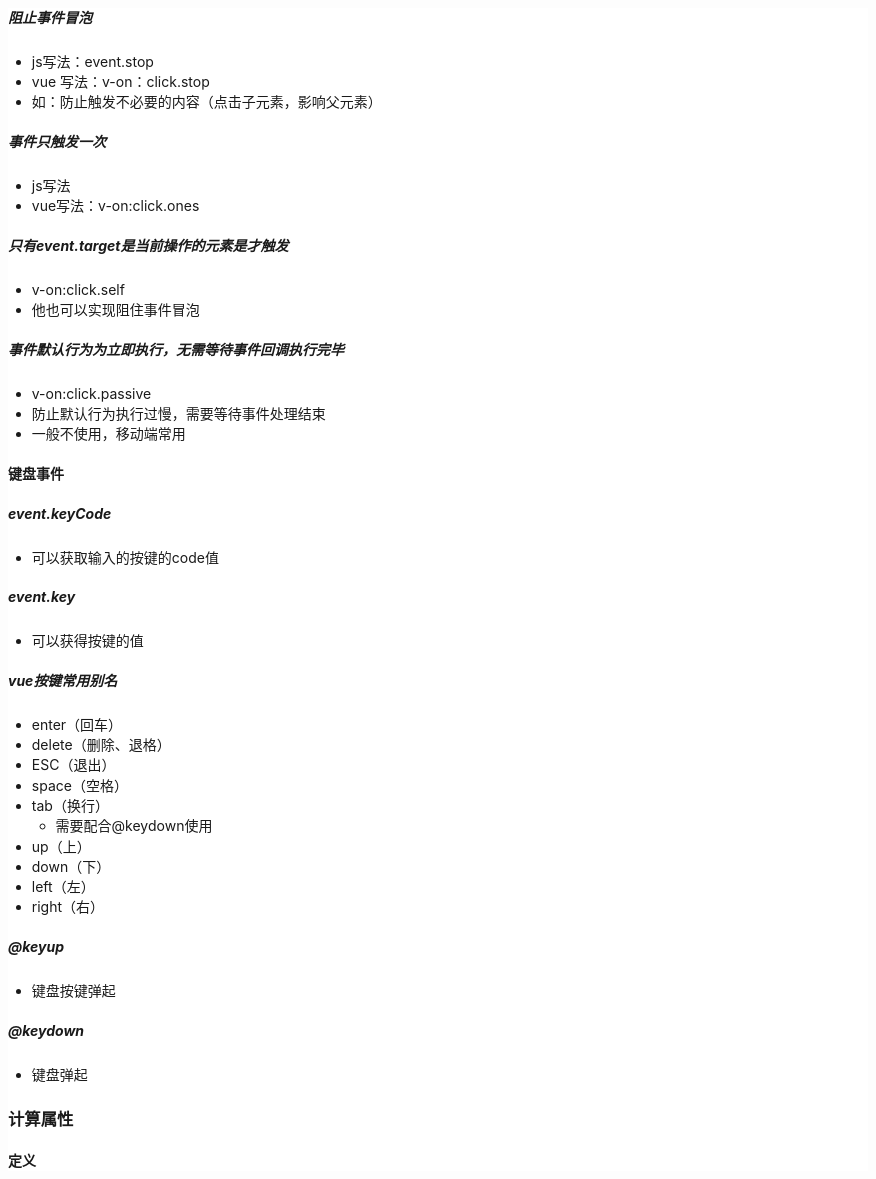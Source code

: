 ##### 阻止事件冒泡

- js写法：event.stop
- vue 写法：v-on：click.stop
- 如：防止触发不必要的内容（点击子元素，影响父元素）

##### 事件只触发一次

- js写法
- vue写法：v-on:click.ones

##### 只有event.target是当前操作的元素是才触发

- v-on:click.self
- 他也可以实现阻住事件冒泡

##### 事件默认行为为立即执行，无需等待事件回调执行完毕

- v-on:click.passive
- 防止默认行为执行过慢，需要等待事件处理结束
- 一般不使用，移动端常用

#### 键盘事件

##### event.keyCode

- 可以获取输入的按键的code值

##### event.key

- 可以获得按键的值

##### vue按键常用别名

- enter（回车）
- delete（删除、退格）
- ESC（退出）
- space（空格）
- tab（换行）
  - 需要配合@keydown使用
- up（上）
- down（下）
- left（左）
- right（右）

##### @keyup

- 键盘按键弹起

##### @keydown

- 键盘弹起

### 计算属性

#### 定义
